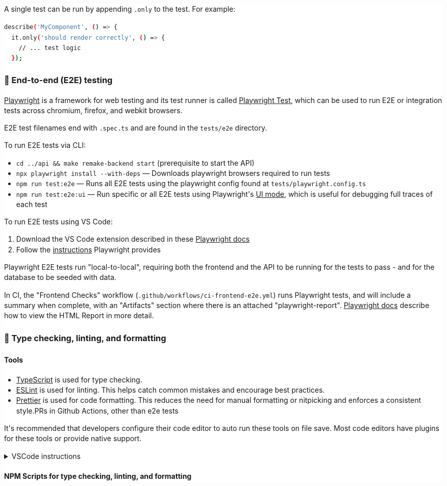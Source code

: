 A single test can be run by appending `.only` to the test. For example:

```sh
describe('MyComponent', () => {
  it.only('should render correctly', () => {
    // ... test logic
  });
```

### 🚦 End-to-end (E2E) testing

[Playwright](https://playwright.dev/) is a framework for web testing and its test runner is called [Playwright Test](https://playwright.dev/docs/api/class-test), which can be used to run E2E or integration tests across chromium, firefox, and webkit browsers.

E2E test filenames end with `.spec.ts` and are found in the `tests/e2e` directory.

To run E2E tests via CLI:

- `cd ../api && make remake-backend start` (prerequisite to start the API)
- `npx playwright install --with-deps` — Downloads playwright browsers required to run tests
- `npm run test:e2e` — Runs all E2E tests using the playwright config found at `tests/playwright.config.ts`
- `npm run test:e2e:ui` — Run specific or all E2E tests using Playwright's [UI mode](https://playwright.dev/docs/test-ui-mode), which is useful for debugging full traces of each test

To run E2E tests using VS Code:

1. Download the VS Code extension described in these [Playwright docs](https://playwright.dev/docs/running-tests#run-tests-in-vs-code)
2. Follow the [instructions](https://playwright.dev/docs/getting-started-vscode#running-tests) Playwright provides

Playwright E2E tests run "local-to-local", requiring both the frontend and the API to be running for the tests to pass - and for the database to be seeded with data.

In CI, the "Frontend Checks" workflow (`.github/workflows/ci-frontend-e2e.yml`) runs Playwright tests, and will include a summary when complete, with an "Artifacts" section where there is an attached "playwright-report". [Playwright docs](https://playwright.dev/docs/ci-intro#html-report) describe how to view the HTML Report in more detail.

### 🤖 Type checking, linting, and formatting

#### Tools

- [TypeScript](https://www.typescriptlang.org/) is used for type checking.
- [ESLint](https://eslint.org/) is used for linting. This helps catch common mistakes and encourage best practices.
- [Prettier](https://prettier.io/) is used for code formatting. This reduces the need for manual formatting or nitpicking and enforces a consistent style.PRs in Github Actions, other than e2e tests

It's recommended that developers configure their code editor to auto run these tools on file save. Most code editors have plugins for these tools or provide native support.

<details><summary>VSCode instructions</summary></details>

#### NPM Scripts for type checking, linting, and formatting
